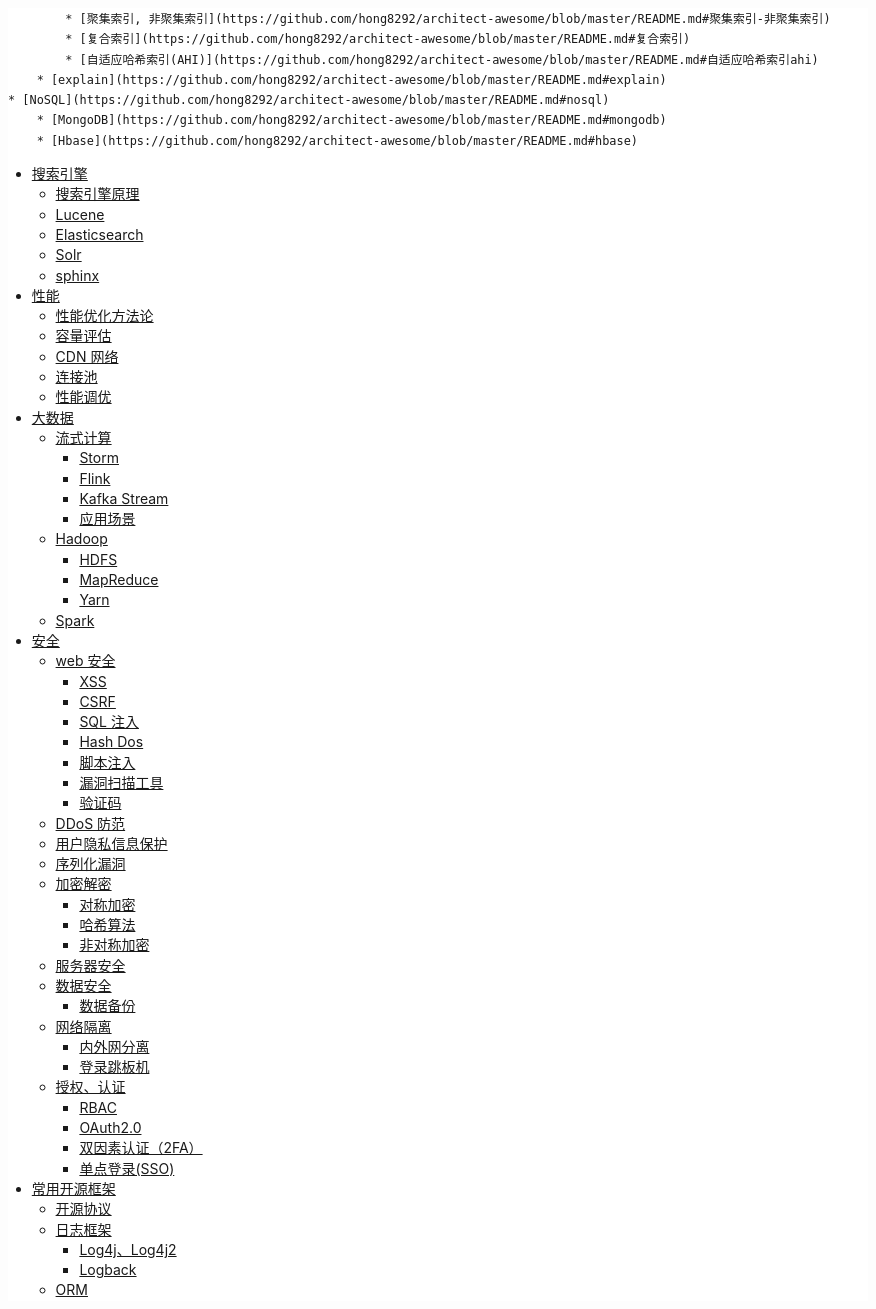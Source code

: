             * [聚集索引, 非聚集索引](https://github.com/hong8292/architect-awesome/blob/master/README.md#聚集索引-非聚集索引)
            * [复合索引](https://github.com/hong8292/architect-awesome/blob/master/README.md#复合索引)
            * [自适应哈希索引(AHI)](https://github.com/hong8292/architect-awesome/blob/master/README.md#自适应哈希索引ahi)
        * [explain](https://github.com/hong8292/architect-awesome/blob/master/README.md#explain)
    * [NoSQL](https://github.com/hong8292/architect-awesome/blob/master/README.md#nosql)
        * [MongoDB](https://github.com/hong8292/architect-awesome/blob/master/README.md#mongodb)
        * [Hbase](https://github.com/hong8292/architect-awesome/blob/master/README.md#hbase)
* [搜索引擎](https://github.com/hong8292/architect-awesome/blob/master/README.md#搜索引擎)
    * [搜索引擎原理](https://github.com/hong8292/architect-awesome/blob/master/README.md#搜索引擎原理)
    * [Lucene](https://github.com/hong8292/architect-awesome/blob/master/README.md#lucene)
    * [Elasticsearch](https://github.com/hong8292/architect-awesome/blob/master/README.md#elasticsearch)
    * [Solr](https://github.com/hong8292/architect-awesome/blob/master/README.md#solr)
    * [sphinx](https://github.com/hong8292/architect-awesome/blob/master/README.md#sphinx)
* [性能](https://github.com/hong8292/architect-awesome/blob/master/README.md#性能)
    * [性能优化方法论](https://github.com/hong8292/architect-awesome/blob/master/README.md#性能优化方法论)
    * [容量评估](https://github.com/hong8292/architect-awesome/blob/master/README.md#容量评估)
    * [CDN 网络](https://github.com/hong8292/architect-awesome/blob/master/README.md#cdn-网络)
    * [连接池](https://github.com/hong8292/architect-awesome/blob/master/README.md#连接池)
    * [性能调优](https://github.com/hong8292/architect-awesome/blob/master/README.md#性能调优)
* [大数据](https://github.com/hong8292/architect-awesome/blob/master/README.md#大数据)
    * [流式计算](https://github.com/hong8292/architect-awesome/blob/master/README.md#流式计算)
        * [Storm](https://github.com/hong8292/architect-awesome/blob/master/README.md#storm)
        * [Flink](https://github.com/hong8292/architect-awesome/blob/master/README.md#flink)
        * [Kafka Stream](https://github.com/hong8292/architect-awesome/blob/master/README.md#kafka-stream)
        * [应用场景](https://github.com/hong8292/architect-awesome/blob/master/README.md#应用场景-1)
    * [Hadoop](https://github.com/hong8292/architect-awesome/blob/master/README.md#hadoop)
        * [HDFS](https://github.com/hong8292/architect-awesome/blob/master/README.md#hdfs)
        * [MapReduce](https://github.com/hong8292/architect-awesome/blob/master/README.md#mapreduce)
        * [Yarn](https://github.com/hong8292/architect-awesome/blob/master/README.md#yarn)
    * [Spark](https://github.com/hong8292/architect-awesome/blob/master/README.md#spark)
* [安全](https://github.com/hong8292/architect-awesome/blob/master/README.md#安全)
    * [web 安全](https://github.com/hong8292/architect-awesome/blob/master/README.md#web-安全)
        * [XSS](https://github.com/hong8292/architect-awesome/blob/master/README.md#xss)
        * [CSRF](https://github.com/hong8292/architect-awesome/blob/master/README.md#csrf)
        * [SQL 注入](https://github.com/hong8292/architect-awesome/blob/master/README.md#sql-注入)
        * [Hash Dos](https://github.com/hong8292/architect-awesome/blob/master/README.md#hash-dos)
        * [脚本注入](https://github.com/hong8292/architect-awesome/blob/master/README.md#脚本注入)
        * [漏洞扫描工具](https://github.com/hong8292/architect-awesome/blob/master/README.md#漏洞扫描工具)
        * [验证码](https://github.com/hong8292/architect-awesome/blob/master/README.md#验证码)
    * [DDoS 防范](https://github.com/hong8292/architect-awesome/blob/master/README.md#ddos-防范)
    * [用户隐私信息保护](https://github.com/hong8292/architect-awesome/blob/master/README.md#用户隐私信息保护)
    * [序列化漏洞](https://github.com/hong8292/architect-awesome/blob/master/README.md#序列化漏洞)
    * [加密解密](https://github.com/hong8292/architect-awesome/blob/master/README.md#加密解密)
        * [对称加密](https://github.com/hong8292/architect-awesome/blob/master/README.md#对称加密)
        * [哈希算法](https://github.com/hong8292/architect-awesome/blob/master/README.md#哈希算法)
        * [非对称加密](https://github.com/hong8292/architect-awesome/blob/master/README.md#非对称加密)
    * [服务器安全](https://github.com/hong8292/architect-awesome/blob/master/README.md#服务器安全)
    * [数据安全](https://github.com/hong8292/architect-awesome/blob/master/README.md#数据安全)
        * [数据备份](https://github.com/hong8292/architect-awesome/blob/master/README.md#数据备份)
    * [网络隔离](https://github.com/hong8292/architect-awesome/blob/master/README.md#网络隔离)
        * [内外网分离](https://github.com/hong8292/architect-awesome/blob/master/README.md#内外网分离)
        * [登录跳板机](https://github.com/hong8292/architect-awesome/blob/master/README.md#登录跳板机)
    * [授权、认证](https://github.com/hong8292/architect-awesome/blob/master/README.md#授权认证)
        * [RBAC](https://github.com/hong8292/architect-awesome/blob/master/README.md#rbac)
        * [OAuth2.0](https://github.com/hong8292/architect-awesome/blob/master/README.md#oauth20)
        * [双因素认证（2FA）](https://github.com/hong8292/architect-awesome/blob/master/README.md#双因素认证2fa)
        * [单点登录(SSO)](https://github.com/hong8292/architect-awesome/blob/master/README.md#单点登录sso)
* [常用开源框架](https://github.com/hong8292/architect-awesome/blob/master/README.md#常用开源框架)
    * [开源协议](https://github.com/hong8292/architect-awesome/blob/master/README.md#开源协议)
    * [日志框架](https://github.com/hong8292/architect-awesome/blob/master/README.md#日志框架)
        * [Log4j、Log4j2](https://github.com/hong8292/architect-awesome/blob/master/README.md#log4jlog4j2)
        * [Logback](https://github.com/hong8292/architect-awesome/blob/master/README.md#logback)
    * [ORM](https://github.com/hong8292/architect-awesome/blob/master/README.md#orm)